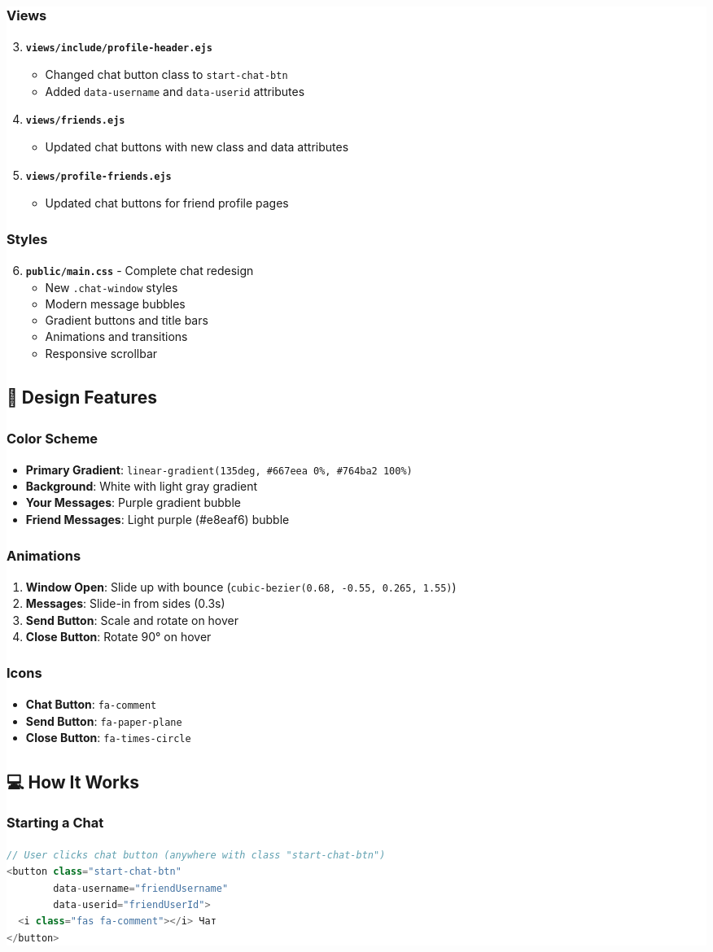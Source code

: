### Views
3. **`views/include/profile-header.ejs`**
   - Changed chat button class to `start-chat-btn`
   - Added `data-username` and `data-userid` attributes

4. **`views/friends.ejs`**
   - Updated chat buttons with new class and data attributes

5. **`views/profile-friends.ejs`**
   - Updated chat buttons for friend profile pages

### Styles
6. **`public/main.css`** - Complete chat redesign
   - New `.chat-window` styles
   - Modern message bubbles
   - Gradient buttons and title bars
   - Animations and transitions
   - Responsive scrollbar

## 🎨 Design Features

### Color Scheme
- **Primary Gradient**: `linear-gradient(135deg, #667eea 0%, #764ba2 100%)`
- **Background**: White with light gray gradient
- **Your Messages**: Purple gradient bubble
- **Friend Messages**: Light purple (#e8eaf6) bubble

### Animations
1. **Window Open**: Slide up with bounce (`cubic-bezier(0.68, -0.55, 0.265, 1.55)`)
2. **Messages**: Slide-in from sides (0.3s)
3. **Send Button**: Scale and rotate on hover
4. **Close Button**: Rotate 90° on hover

### Icons
- **Chat Button**: `fa-comment`
- **Send Button**: `fa-paper-plane`
- **Close Button**: `fa-times-circle`

## 💻 How It Works

### Starting a Chat
```javascript
// User clicks chat button (anywhere with class "start-chat-btn")
<button class="start-chat-btn" 
        data-username="friendUsername" 
        data-userid="friendUserId">
  <i class="fas fa-comment"></i> Чат
</button>
```
